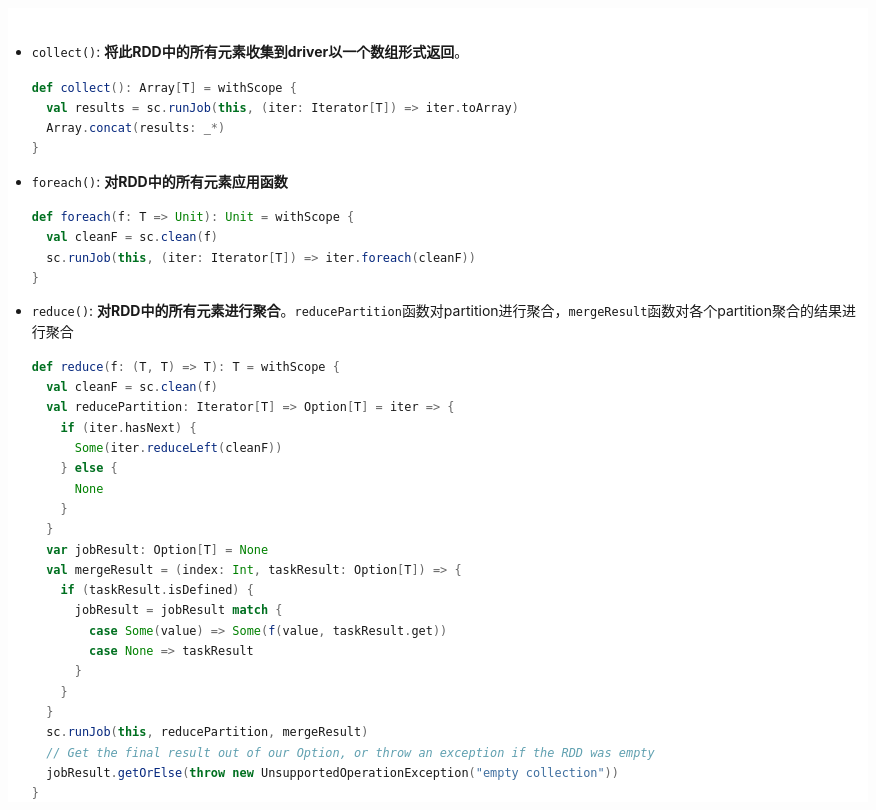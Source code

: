 <br>

- `collect()`: **将此RDD中的所有元素收集到driver以一个数组形式返回**。

  ```scala
  def collect(): Array[T] = withScope {
    val results = sc.runJob(this, (iter: Iterator[T]) => iter.toArray)
    Array.concat(results: _*)
  }
  ```

- `foreach()`: **对RDD中的所有元素应用函数**

  ```scala
  def foreach(f: T => Unit): Unit = withScope {
    val cleanF = sc.clean(f)
    sc.runJob(this, (iter: Iterator[T]) => iter.foreach(cleanF))
  }
  ```

- `reduce()`: **对RDD中的所有元素进行聚合**。`reducePartition`函数对partition进行聚合，`mergeResult`函数对各个partition聚合的结果进行聚合

  ```scala
  def reduce(f: (T, T) => T): T = withScope {
    val cleanF = sc.clean(f)
    val reducePartition: Iterator[T] => Option[T] = iter => {
      if (iter.hasNext) {
        Some(iter.reduceLeft(cleanF))
      } else {
        None
      }
    }
    var jobResult: Option[T] = None
    val mergeResult = (index: Int, taskResult: Option[T]) => {
      if (taskResult.isDefined) {
        jobResult = jobResult match {
          case Some(value) => Some(f(value, taskResult.get))
          case None => taskResult
        }
      }
    }
    sc.runJob(this, reducePartition, mergeResult)
    // Get the final result out of our Option, or throw an exception if the RDD was empty
    jobResult.getOrElse(throw new UnsupportedOperationException("empty collection"))
  }
  ```